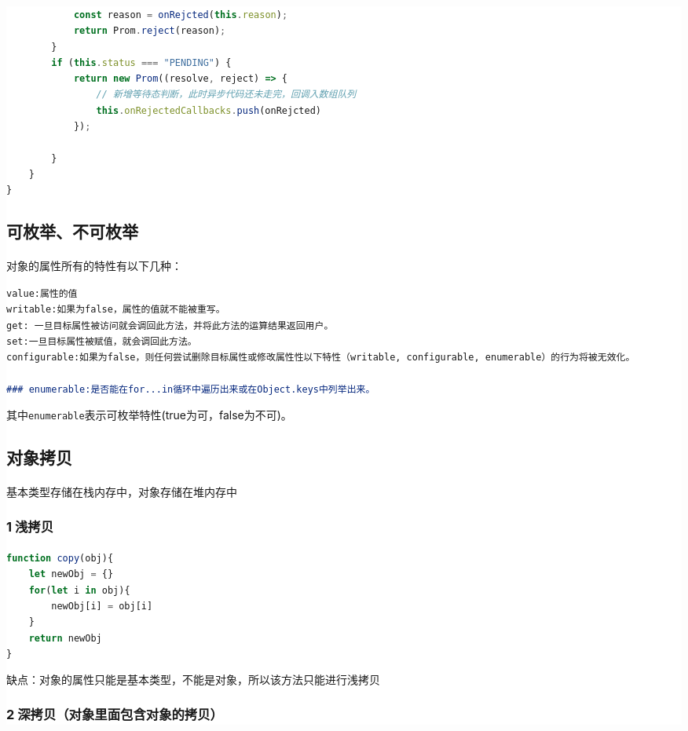 ```js
            const reason = onRejcted(this.reason);
            return Prom.reject(reason);
        }
        if (this.status === "PENDING") {
            return new Prom((resolve, reject) => {
                // 新增等待态判断，此时异步代码还未走完，回调入数组队列
                this.onRejectedCallbacks.push(onRejcted)
            });

        }
    }
}

```



## 可枚举、不可枚举

对象的属性所有的特性有以下几种：

```markdown
value:属性的值
writable:如果为false，属性的值就不能被重写。
get: 一旦目标属性被访问就会调回此方法，并将此方法的运算结果返回用户。
set:一旦目标属性被赋值，就会调回此方法。
configurable:如果为false，则任何尝试删除目标属性或修改属性性以下特性（writable, configurable, enumerable）的行为将被无效化。

### enumerable:是否能在for...in循环中遍历出来或在Object.keys中列举出来。
```

其中`enumerable`表示可枚举特性(true为可，false为不可)。



## 对象拷贝

基本类型存储在栈内存中，对象存储在堆内存中

### 1 浅拷贝

```js
function copy(obj){
	let newObj = {}
	for(let i in obj){
		newObj[i] = obj[i]
	}
	return newObj
}
```

缺点：对象的属性只能是基本类型，不能是对象，所以该方法只能进行浅拷贝

### 2 深拷贝（对象里面包含对象的拷贝）
